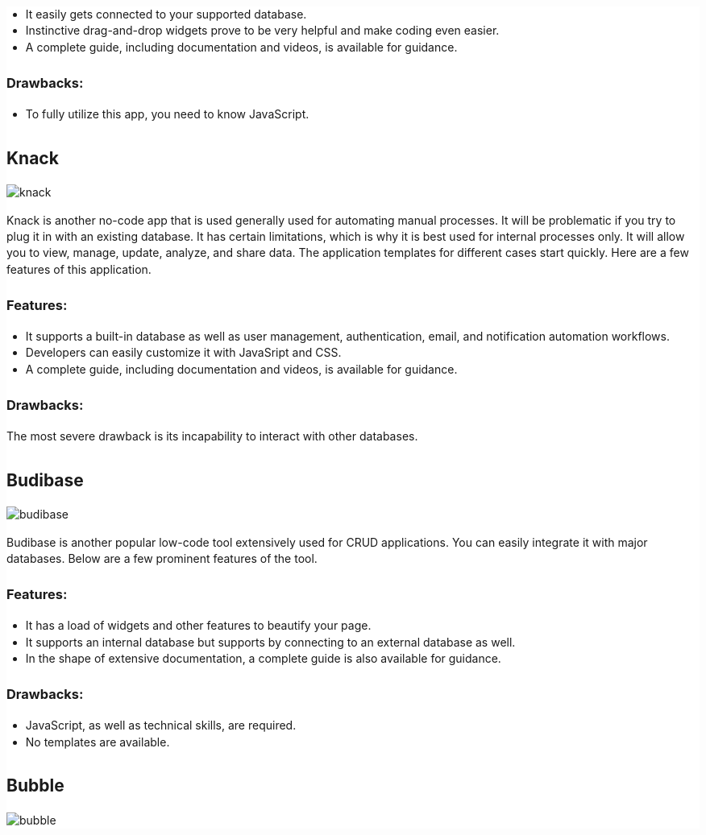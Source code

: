 - It easily gets connected to your supported database.
- Instinctive drag-and-drop widgets prove to be very helpful and make coding even easier.
- A complete guide, including documentation and videos, is available for guidance.

### Drawbacks:

- To fully utilize this app, you need to know JavaScript.

## Knack

![knack](https://cdn.illacloud.com/illa-website/blog/the-best-tools-for-build-crud-applications/knack.png)

Knack is another no-code app that is used generally used for automating manual processes. It will be problematic if you try to plug it in with an existing database. It has certain limitations, which is why it is best used for internal processes only. It will allow you to view, manage, update, analyze, and share data. The application templates for different cases start quickly. Here are a few features of this application.

### Features:

- It supports a built-in database as well as user management, authentication, email, and notification automation workflows.
- Developers can easily customize it with JavaSript and CSS.
- A complete guide, including documentation and videos, is available for guidance.

### Drawbacks:

The most severe drawback is its incapability to interact with other databases.

## Budibase

![budibase](https://cdn.illacloud.com/illa-website/blog/the-best-tools-for-build-crud-applications/budibase.png)

Budibase is another popular low-code tool extensively used for CRUD applications. You can easily integrate it with major databases. Below are a few prominent features of the tool.

### Features:

- It has a load of widgets and other features to beautify your page.
- It supports an internal database but supports by connecting to an external database as well.
- In the shape of extensive documentation, a complete guide is also available for guidance.

### Drawbacks:

- JavaScript, as well as technical skills, are required.
- No templates are available.

## Bubble

![bubble](https://cdn.illacloud.com/illa-website/blog/the-best-tools-for-build-crud-applications/bubble.png)
